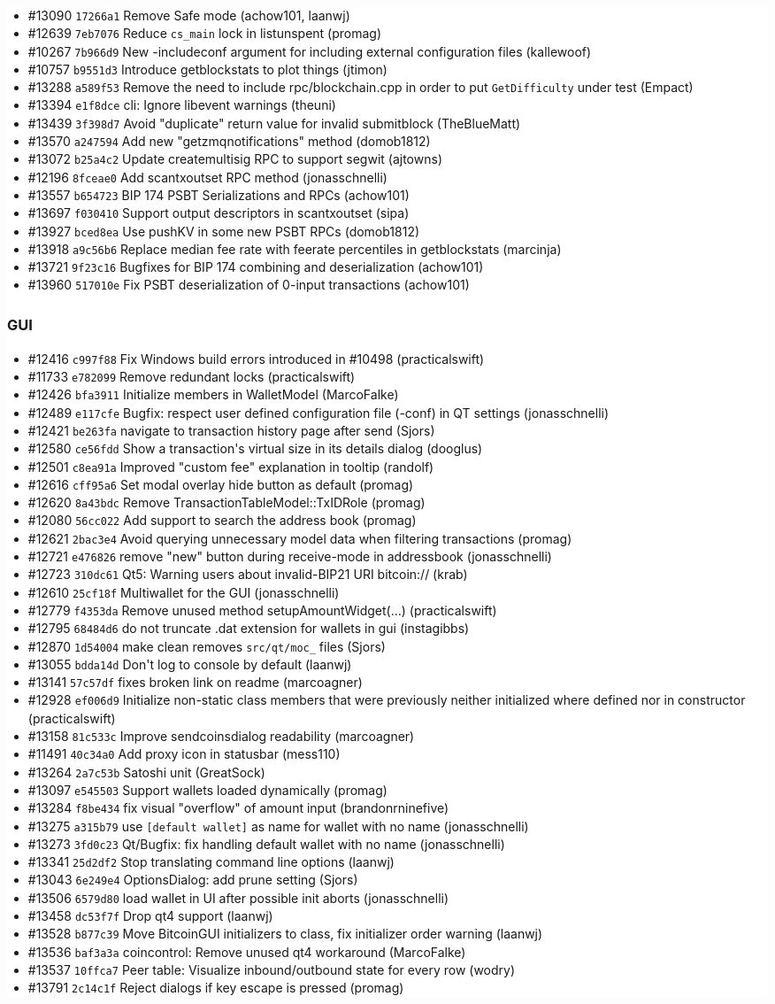 - #13090 `17266a1` Remove Safe mode (achow101, laanwj)
- #12639 `7eb7076` Reduce `cs_main` lock in listunspent (promag)
- #10267 `7b966d9` New -includeconf argument for including external configuration files (kallewoof)
- #10757 `b9551d3` Introduce getblockstats to plot things (jtimon)
- #13288 `a589f53` Remove the need to include rpc/blockchain.cpp in order to put `GetDifficulty` under test (Empact)
- #13394 `e1f8dce` cli: Ignore libevent warnings (theuni)
- #13439 `3f398d7` Avoid "duplicate" return value for invalid submitblock (TheBlueMatt)
- #13570 `a247594` Add new "getzmqnotifications" method (domob1812)
- #13072 `b25a4c2` Update createmultisig RPC to support segwit (ajtowns)
- #12196 `8fceae0` Add scantxoutset RPC method (jonasschnelli)
- #13557 `b654723` BIP 174 PSBT Serializations and RPCs (achow101)
- #13697 `f030410` Support output descriptors in scantxoutset (sipa)
- #13927 `bced8ea` Use pushKV in some new PSBT RPCs (domob1812)
- #13918 `a9c56b6` Replace median fee rate with feerate percentiles in getblockstats (marcinja)
- #13721 `9f23c16` Bugfixes for BIP 174 combining and deserialization (achow101)
- #13960 `517010e` Fix PSBT deserialization of 0-input transactions (achow101)

### GUI
- #12416 `c997f88` Fix Windows build errors introduced in #10498 (practicalswift)
- #11733 `e782099` Remove redundant locks (practicalswift)
- #12426 `bfa3911` Initialize members in WalletModel (MarcoFalke)
- #12489 `e117cfe` Bugfix: respect user defined configuration file (-conf) in QT settings (jonasschnelli)
- #12421 `be263fa` navigate to  transaction history page after send (Sjors)
- #12580 `ce56fdd` Show a transaction's virtual size in its details dialog (dooglus)
- #12501 `c8ea91a` Improved "custom fee" explanation in tooltip (randolf)
- #12616 `cff95a6` Set modal overlay hide button as default (promag)
- #12620 `8a43bdc` Remove TransactionTableModel::TxIDRole (promag)
- #12080 `56cc022` Add support to search the address book (promag)
- #12621 `2bac3e4` Avoid querying unnecessary model data when filtering transactions (promag)
- #12721 `e476826` remove "new" button during receive-mode in addressbook (jonasschnelli)
- #12723 `310dc61` Qt5: Warning users about invalid-BIP21 URI bitcoin:// (krab)
- #12610 `25cf18f` Multiwallet for the GUI (jonasschnelli)
- #12779 `f4353da` Remove unused method setupAmountWidget(…) (practicalswift)
- #12795 `68484d6` do not truncate .dat extension for wallets in gui (instagibbs)
- #12870 `1d54004` make clean removes `src/qt/moc_` files (Sjors)
- #13055 `bdda14d` Don't log to console by default (laanwj)
- #13141 `57c57df` fixes broken link on readme (marcoagner)
- #12928 `ef006d9` Initialize non-static class members that were previously neither initialized where defined nor in constructor (practicalswift)
- #13158 `81c533c` Improve sendcoinsdialog readability (marcoagner)
- #11491 `40c34a0` Add proxy icon in statusbar (mess110)
- #13264 `2a7c53b` Satoshi unit (GreatSock)
- #13097 `e545503` Support wallets loaded dynamically (promag)
- #13284 `f8be434` fix visual "overflow" of amount input (brandonrninefive)
- #13275 `a315b79` use `[default wallet]` as name for wallet with no name (jonasschnelli)
- #13273 `3fd0c23` Qt/Bugfix: fix handling default wallet with no name (jonasschnelli)
- #13341 `25d2df2` Stop translating command line options (laanwj)
- #13043 `6e249e4` OptionsDialog: add prune setting (Sjors)
- #13506 `6579d80` load wallet in UI after possible init aborts (jonasschnelli)
- #13458 `dc53f7f` Drop qt4 support (laanwj)
- #13528 `b877c39` Move BitcoinGUI initializers to class, fix initializer order warning (laanwj)
- #13536 `baf3a3a` coincontrol: Remove unused qt4 workaround (MarcoFalke)
- #13537 `10ffca7` Peer table: Visualize inbound/outbound state for every row (wodry)
- #13791 `2c14c1f` Reject dialogs if key escape is pressed (promag)
